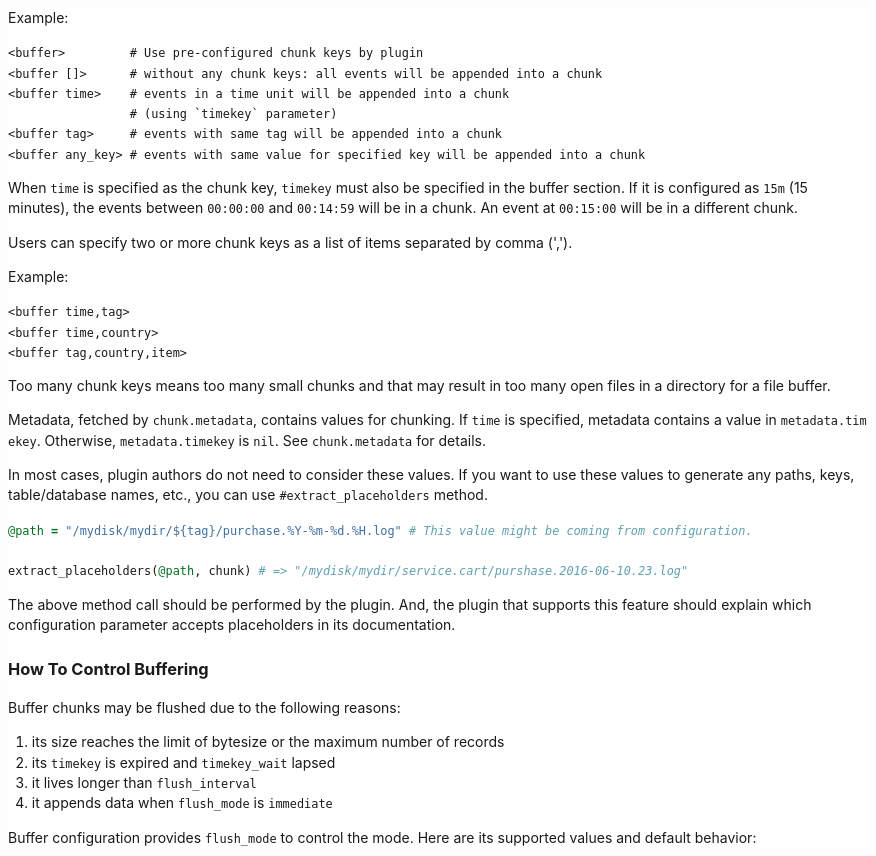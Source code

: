 Example:

```text
<buffer>         # Use pre-configured chunk keys by plugin
<buffer []>      # without any chunk keys: all events will be appended into a chunk
<buffer time>    # events in a time unit will be appended into a chunk
                 # (using `timekey` parameter)
<buffer tag>     # events with same tag will be appended into a chunk
<buffer any_key> # events with same value for specified key will be appended into a chunk
```

When `time` is specified as the chunk key, `timekey` must also be specified in the buffer section. If it is configured as `15m` \(15 minutes\), the events between `00:00:00` and `00:14:59` will be in a chunk. An event at `00:15:00` will be in a different chunk.

Users can specify two or more chunk keys as a list of items separated by comma \(','\).

Example:

```text
<buffer time,tag>
<buffer time,country>
<buffer tag,country,item>
```

Too many chunk keys means too many small chunks and that may result in too many open files in a directory for a file buffer.

Metadata, fetched by `chunk.metadata`, contains values for chunking. If `time` is specified, metadata contains a value in `metadata.timekey`. Otherwise, `metadata.timekey` is `nil`. See `chunk.metadata` for details.

In most cases, plugin authors do not need to consider these values. If you want to use these values to generate any paths, keys, table/database names, etc., you can use `#extract_placeholders` method.

```ruby
@path = "/mydisk/mydir/${tag}/purchase.%Y-%m-%d.%H.log" # This value might be coming from configuration.

extract_placeholders(@path, chunk) # => "/mydisk/mydir/service.cart/purshase.2016-06-10.23.log"
```

The above method call should be performed by the plugin. And, the plugin that supports this feature should explain which configuration parameter accepts placeholders in its documentation.

### How To Control Buffering

Buffer chunks may be flushed due to the following reasons:

1. its size reaches the limit of bytesize or the maximum number of records
2. its `timekey` is expired and `timekey_wait` lapsed
3. it lives longer than `flush_interval`
4. it appends data when `flush_mode` is `immediate`

Buffer configuration provides `flush_mode` to control the mode. Here are its supported values and default behavior:
